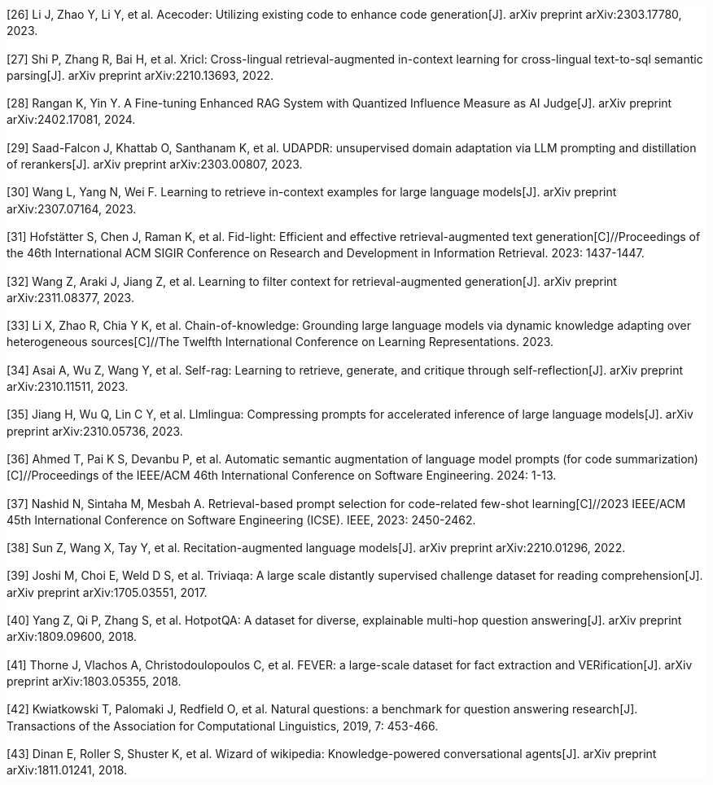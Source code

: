 [26]    Li J, Zhao Y, Li Y, et al. Acecoder: Utilizing existing code to enhance code generation[J]. arXiv preprint arXiv:2303.17780, 2023.

[27]    Shi P, Zhang R, Bai H, et al. Xricl: Cross-lingual retrieval-augmented in-context learning for cross-lingual text-to-sql semantic parsing[J]. arXiv preprint arXiv:2210.13693, 2022.

[28]    Rangan K, Yin Y. A Fine-tuning Enhanced RAG System with Quantized Influence Measure as AI Judge[J]. arXiv preprint arXiv:2402.17081, 2024.

[29]    Saad-Falcon J, Khattab O, Santhanam K, et al. UDAPDR: unsupervised domain adaptation via LLM prompting and distillation of rerankers[J]. arXiv preprint arXiv:2303.00807, 2023.

[30]    Wang L, Yang N, Wei F. Learning to retrieve in-context examples for large language models[J]. arXiv preprint arXiv:2307.07164, 2023.

[31]    Hofstätter S, Chen J, Raman K, et al. Fid-light: Efficient and effective retrieval-augmented text generation[C]//Proceedings of the 46th International ACM SIGIR Conference on Research and Development in Information Retrieval. 2023: 1437-1447.

[32]    Wang Z, Araki J, Jiang Z, et al. Learning to filter context for retrieval-augmented generation[J]. arXiv preprint arXiv:2311.08377, 2023.

[33]    Li X, Zhao R, Chia Y K, et al. Chain-of-knowledge: Grounding large language models via dynamic knowledge adapting over heterogeneous sources[C]//The Twelfth International Conference on Learning Representations. 2023.

[34]    Asai A, Wu Z, Wang Y, et al. Self-rag: Learning to retrieve, generate, and critique through self-reflection[J]. arXiv preprint arXiv:2310.11511, 2023.

[35]    Jiang H, Wu Q, Lin C Y, et al. Llmlingua: Compressing prompts for accelerated inference of large language models[J]. arXiv preprint arXiv:2310.05736, 2023.

[36]    Ahmed T, Pai K S, Devanbu P, et al. Automatic semantic augmentation of language model prompts (for code summarization)[C]//Proceedings of the IEEE/ACM 46th International Conference on Software Engineering. 2024: 1-13.

[37]    Nashid N, Sintaha M, Mesbah A. Retrieval-based prompt selection for code-related few-shot learning[C]//2023 IEEE/ACM 45th International Conference on Software Engineering (ICSE). IEEE, 2023: 2450-2462.

[38]    Sun Z, Wang X, Tay Y, et al. Recitation-augmented language models[J]. arXiv preprint arXiv:2210.01296, 2022.

[39]    Joshi M, Choi E, Weld D S, et al. Triviaqa: A large scale distantly supervised challenge dataset for reading comprehension[J]. arXiv preprint arXiv:1705.03551, 2017.

[40]    Yang Z, Qi P, Zhang S, et al. HotpotQA: A dataset for diverse, explainable multi-hop question answering[J]. arXiv preprint arXiv:1809.09600, 2018.

[41]    Thorne J, Vlachos A, Christodoulopoulos C, et al. FEVER: a large-scale dataset for fact extraction and VERification[J]. arXiv preprint arXiv:1803.05355, 2018.

[42]    Kwiatkowski T, Palomaki J, Redfield O, et al. Natural questions: a benchmark for question answering research[J]. Transactions of the Association for Computational Linguistics, 2019, 7: 453-466.

[43]    Dinan E, Roller S, Shuster K, et al. Wizard of wikipedia: Knowledge-powered conversational agents[J]. arXiv preprint arXiv:1811.01241, 2018.

